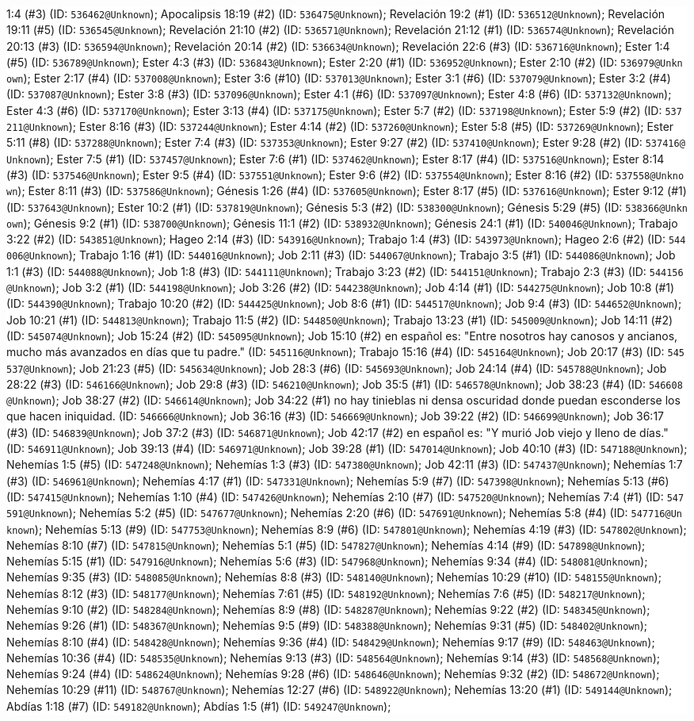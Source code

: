 1:4 (#3) (ID: `536462@Unknown`); Apocalipsis 18:19 (#2) (ID: `536475@Unknown`); Revelación 19:2 (#1) (ID: `536512@Unknown`); Revelación 19:11 (#5) (ID: `536545@Unknown`); Revelación 21:10 (#2) (ID: `536571@Unknown`); Revelación 21:12 (#1) (ID: `536574@Unknown`); Revelación 20:13 (#3) (ID: `536594@Unknown`); Revelación 20:14 (#2) (ID: `536634@Unknown`); Revelación 22:6 (#3) (ID: `536716@Unknown`); Ester 1:4 (#5) (ID: `536789@Unknown`); Ester 4:3 (#3) (ID: `536843@Unknown`); Ester 2:20 (#1) (ID: `536952@Unknown`); Ester 2:10 (#2) (ID: `536979@Unknown`); Ester 2:17 (#4) (ID: `537008@Unknown`); Ester 3:6 (#10) (ID: `537013@Unknown`); Ester 3:1 (#6) (ID: `537079@Unknown`); Ester 3:2 (#4) (ID: `537087@Unknown`); Ester 3:8 (#3) (ID: `537096@Unknown`); Ester 4:1 (#6) (ID: `537097@Unknown`); Ester 4:8 (#6) (ID: `537132@Unknown`); Ester 4:3 (#6) (ID: `537170@Unknown`); Ester 3:13 (#4) (ID: `537175@Unknown`); Ester 5:7 (#2) (ID: `537198@Unknown`); Ester 5:9 (#2) (ID: `537211@Unknown`); Ester 8:16 (#3) (ID: `537244@Unknown`); Ester 4:14 (#2) (ID: `537260@Unknown`); Ester 5:8 (#5) (ID: `537269@Unknown`); Ester 5:11 (#8) (ID: `537288@Unknown`); Ester 7:4 (#3) (ID: `537353@Unknown`); Ester 9:27 (#2) (ID: `537410@Unknown`); Ester 9:28 (#2) (ID: `537416@Unknown`); Ester 7:5 (#1) (ID: `537457@Unknown`); Ester 7:6 (#1) (ID: `537462@Unknown`); Ester 8:17 (#4) (ID: `537516@Unknown`); Ester 8:14 (#3) (ID: `537546@Unknown`); Ester 9:5 (#4) (ID: `537551@Unknown`); Ester 9:6 (#2) (ID: `537554@Unknown`); Ester 8:16 (#2) (ID: `537558@Unknown`); Ester 8:11 (#3) (ID: `537586@Unknown`); Génesis 1:26 (#4) (ID: `537605@Unknown`); Ester 8:17 (#5) (ID: `537616@Unknown`); Ester 9:12 (#1) (ID: `537643@Unknown`); Ester 10:2 (#1) (ID: `537819@Unknown`); Génesis 5:3 (#2) (ID: `538300@Unknown`); Génesis 5:29 (#5) (ID: `538366@Unknown`); Génesis 9:2 (#1) (ID: `538700@Unknown`); Génesis 11:1 (#2) (ID: `538932@Unknown`); Génesis 24:1 (#1) (ID: `540046@Unknown`); Trabajo 3:22 (#2) (ID: `543851@Unknown`); Hageo 2:14 (#3) (ID: `543916@Unknown`); Trabajo 1:4 (#3) (ID: `543973@Unknown`); Hageo 2:6 (#2) (ID: `544006@Unknown`); Trabajo 1:16 (#1) (ID: `544016@Unknown`); Job 2:11 (#3) (ID: `544067@Unknown`); Trabajo 3:5 (#1) (ID: `544086@Unknown`); Job 1:1 (#3) (ID: `544088@Unknown`); Job 1:8 (#3) (ID: `544111@Unknown`); Trabajo 3:23 (#2) (ID: `544151@Unknown`); Trabajo 2:3 (#3) (ID: `544156@Unknown`); Job 3:2 (#1) (ID: `544198@Unknown`); Job 3:26 (#2) (ID: `544238@Unknown`); Job 4:14 (#1) (ID: `544275@Unknown`); Job 10:8 (#1) (ID: `544390@Unknown`); Trabajo 10:20 (#2) (ID: `544425@Unknown`); Job 8:6 (#1) (ID: `544517@Unknown`); Job 9:4 (#3) (ID: `544652@Unknown`); Job 10:21 (#1) (ID: `544813@Unknown`); Trabajo 11:5 (#2) (ID: `544850@Unknown`); Trabajo 13:23 (#1) (ID: `545009@Unknown`); Job 14:11 (#2) (ID: `545074@Unknown`); Job 15:24 (#2) (ID: `545095@Unknown`); Job 15:10 (#2) en español es: "Entre nosotros hay canosos y ancianos, mucho más avanzados en días que tu padre." (ID: `545116@Unknown`); Trabajo 15:16 (#4) (ID: `545164@Unknown`); Job 20:17 (#3) (ID: `545537@Unknown`); Job 21:23 (#5) (ID: `545634@Unknown`); Job 28:3 (#6) (ID: `545693@Unknown`); Job 24:14 (#4) (ID: `545788@Unknown`); Job 28:22 (#3) (ID: `546166@Unknown`); Job 29:8 (#3) (ID: `546210@Unknown`); Job 35:5 (#1) (ID: `546578@Unknown`); Job 38:23 (#4) (ID: `546608@Unknown`); Job 38:27 (#2) (ID: `546614@Unknown`); Job 34:22 (#1) no hay tinieblas ni densa oscuridad donde puedan esconderse los que hacen iniquidad. (ID: `546666@Unknown`); Job 36:16 (#3) (ID: `546669@Unknown`); Job 39:22 (#2) (ID: `546699@Unknown`); Job 36:17 (#3) (ID: `546839@Unknown`); Job 37:2 (#3) (ID: `546871@Unknown`); Job 42:17 (#2) en español es: "Y murió Job viejo y lleno de días." (ID: `546911@Unknown`); Job 39:13 (#4) (ID: `546971@Unknown`); Job 39:28 (#1) (ID: `547014@Unknown`); Job 40:10 (#3) (ID: `547188@Unknown`); Nehemías 1:5 (#5) (ID: `547248@Unknown`); Nehemías 1:3 (#3) (ID: `547380@Unknown`); Job 42:11 (#3) (ID: `547437@Unknown`); Nehemías 1:7 (#3) (ID: `546961@Unknown`); Nehemías 4:17 (#1) (ID: `547331@Unknown`); Nehemías 5:9 (#7) (ID: `547398@Unknown`); Nehemías 5:13 (#6) (ID: `547415@Unknown`); Nehemías 1:10 (#4) (ID: `547426@Unknown`); Nehemías 2:10 (#7) (ID: `547520@Unknown`); Nehemías 7:4 (#1) (ID: `547591@Unknown`); Nehemías 5:2 (#5) (ID: `547677@Unknown`); Nehemías 2:20 (#6) (ID: `547691@Unknown`); Nehemías 5:8 (#4) (ID: `547716@Unknown`); Nehemías 5:13 (#9) (ID: `547753@Unknown`); Nehemías 8:9 (#6) (ID: `547801@Unknown`); Nehemías 4:19 (#3) (ID: `547802@Unknown`); Nehemías 8:10 (#7) (ID: `547815@Unknown`); Nehemías 5:1 (#5) (ID: `547827@Unknown`); Nehemías 4:14 (#9) (ID: `547898@Unknown`); Nehemías 5:15 (#1) (ID: `547916@Unknown`); Nehemías 5:6 (#3) (ID: `547968@Unknown`); Nehemías 9:34 (#4) (ID: `548081@Unknown`); Nehemías 9:35 (#3) (ID: `548085@Unknown`); Nehemías 8:8 (#3) (ID: `548140@Unknown`); Nehemías 10:29 (#10) (ID: `548155@Unknown`); Nehemías 8:12 (#3) (ID: `548177@Unknown`); Nehemías 7:61 (#5) (ID: `548192@Unknown`); Nehemías 7:6 (#5) (ID: `548217@Unknown`); Nehemías 9:10 (#2) (ID: `548284@Unknown`); Nehemías 8:9 (#8) (ID: `548287@Unknown`); Nehemías 9:22 (#2) (ID: `548345@Unknown`); Nehemías 9:26 (#1) (ID: `548367@Unknown`); Nehemías 9:5 (#9) (ID: `548388@Unknown`); Nehemías 9:31 (#5) (ID: `548402@Unknown`); Nehemías 8:10 (#4) (ID: `548428@Unknown`); Nehemías 9:36 (#4) (ID: `548429@Unknown`); Nehemías 9:17 (#9) (ID: `548463@Unknown`); Nehemías 10:36 (#4) (ID: `548535@Unknown`); Nehemías 9:13 (#3) (ID: `548564@Unknown`); Nehemías 9:14 (#3) (ID: `548568@Unknown`); Nehemías 9:24 (#4) (ID: `548624@Unknown`); Nehemías 9:28 (#6) (ID: `548646@Unknown`); Nehemías 9:32 (#2) (ID: `548672@Unknown`); Nehemías 10:29 (#11) (ID: `548767@Unknown`); Nehemías 12:27 (#6) (ID: `548922@Unknown`); Nehemías 13:20 (#1) (ID: `549144@Unknown`); Abdías 1:18 (#7) (ID: `549182@Unknown`); Abdías 1:5 (#1) (ID: `549247@Unknown`);